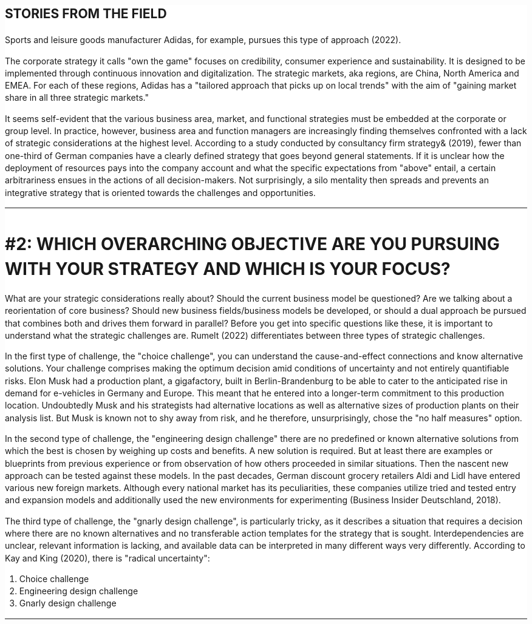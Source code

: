 ## STORIES FROM THE FIELD

Sports and leisure goods manufacturer Adidas, for example, pursues this type of approach (2022).

The corporate strategy it calls "own the game" focuses on credibility, consumer experience and sustainability. It is designed to be implemented through continuous innovation and digitalization. The strategic markets, aka regions, are China, North America and EMEA. For each of these regions, Adidas has a "tailored approach that picks up on local trends" with the aim of "gaining market share in all three strategic markets."

It seems self-evident that the various business area, market, and functional strategies must be embedded at the corporate or group level. In practice, however, business area and function managers are increasingly finding themselves confronted with a lack of strategic considerations at the highest level. According to a study conducted by consultancy firm strategy\& (2019), fewer than one-third of German companies have a clearly defined strategy that goes beyond general statements. If it is unclear how the deployment of resources pays into the company account and what the specific expectations from "above" entail, a certain arbitrariness ensues in the actions of all decision-makers. Not surprisingly, a silo mentality then spreads and prevents an integrative strategy that is oriented towards the challenges and opportunities.

---


# \#2: WHICH OVERARCHING OBJECTIVE ARE YOU PURSUING WITH YOUR STRATEGY AND WHICH IS YOUR FOCUS? 

What are your strategic considerations really about? Should the current business model be questioned? Are we talking about a reorientation of core business? Should new business fields/business models be developed, or should a dual approach be pursued that combines both and drives them forward in parallel? Before you get into specific questions like these, it is important to understand what the strategic challenges are. Rumelt (2022) differentiates between three types of strategic challenges.

In the first type of challenge, the "choice challenge", you can understand the cause-and-effect connections and know alternative solutions. Your challenge comprises making the optimum decision amid conditions of uncertainty and not entirely quantifiable risks. Elon Musk had a production plant, a gigafactory, built in Berlin-Brandenburg to be able to cater to the anticipated rise in demand for e-vehicles in Germany and Europe. This meant that he entered into a longer-term commitment to this production location. Undoubtedly Musk and his strategists had alternative locations as well as alternative sizes of production plants on their analysis list. But Musk is known not to shy away from risk, and he therefore, unsurprisingly, chose the "no half measures" option.

In the second type of challenge, the "engineering design challenge" there are no predefined or known alternative solutions from which the best is chosen by weighing up costs and benefits. A new solution is required. But at least there are examples or blueprints from previous experience or from observation of how others proceeded in similar situations. Then the nascent new approach can be tested against these models. In the past decades, German discount grocery retailers Aldi and Lidl have entered various new foreign markets. Although every national market has its peculiarities, these companies utilize tried and tested entry and expansion models and additionally used the new environments for experimenting (Business Insider Deutschland, 2018).

The third type of challenge, the "gnarly design challenge", is particularly tricky, as it describes a situation that requires a decision where there are no known alternatives and no transferable action templates for the strategy that is sought. Interdependencies are unclear, relevant information is lacking, and available data can be interpreted in many different ways very differently. According to Kay and King (2020), there is "radical uncertainty":
1. Choice challenge
2. Engineering design challenge
3. Gnarly design challenge

---